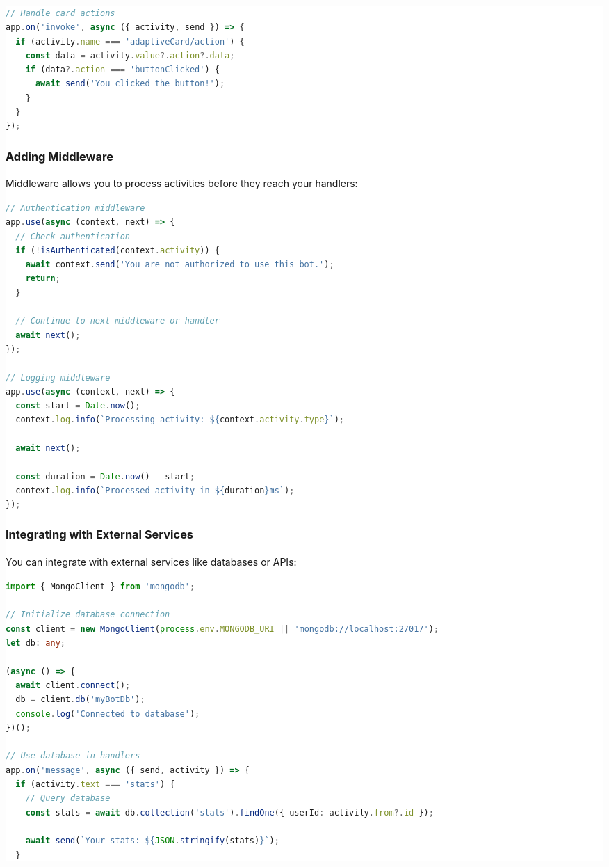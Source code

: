 ```typescript
// Handle card actions
app.on('invoke', async ({ activity, send }) => {
  if (activity.name === 'adaptiveCard/action') {
    const data = activity.value?.action?.data;
    if (data?.action === 'buttonClicked') {
      await send('You clicked the button!');
    }
  }
});
```

### Adding Middleware

Middleware allows you to process activities before they reach your handlers:

```typescript
// Authentication middleware
app.use(async (context, next) => {
  // Check authentication
  if (!isAuthenticated(context.activity)) {
    await context.send('You are not authorized to use this bot.');
    return;
  }
  
  // Continue to next middleware or handler
  await next();
});

// Logging middleware
app.use(async (context, next) => {
  const start = Date.now();
  context.log.info(`Processing activity: ${context.activity.type}`);
  
  await next();
  
  const duration = Date.now() - start;
  context.log.info(`Processed activity in ${duration}ms`);
});
```

### Integrating with External Services

You can integrate with external services like databases or APIs:

```typescript
import { MongoClient } from 'mongodb';

// Initialize database connection
const client = new MongoClient(process.env.MONGODB_URI || 'mongodb://localhost:27017');
let db: any;

(async () => {
  await client.connect();
  db = client.db('myBotDb');
  console.log('Connected to database');
})();

// Use database in handlers
app.on('message', async ({ send, activity }) => {
  if (activity.text === 'stats') {
    // Query database
    const stats = await db.collection('stats').findOne({ userId: activity.from?.id });
    
    await send(`Your stats: ${JSON.stringify(stats)}`);
  }
```